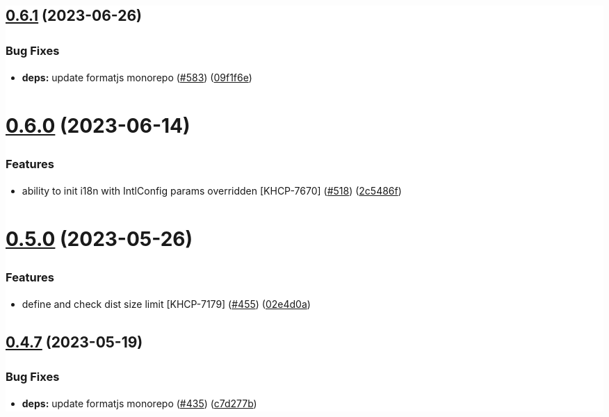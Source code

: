 



## [0.6.1](https://github.com/Kong/public-ui-components/compare/@kong-ui-public/i18n@0.6.0...@kong-ui-public/i18n@0.6.1) (2023-06-26)


### Bug Fixes

* **deps:** update formatjs monorepo ([#583](https://github.com/Kong/public-ui-components/issues/583)) ([09f1f6e](https://github.com/Kong/public-ui-components/commit/09f1f6ee2b02f2c799bc8db173ac5a4fce175328))





# [0.6.0](https://github.com/Kong/public-ui-components/compare/@kong-ui-public/i18n@0.5.0...@kong-ui-public/i18n@0.6.0) (2023-06-14)


### Features

* ability to init i18n with IntlConfig params overridden [KHCP-7670] ([#518](https://github.com/Kong/public-ui-components/issues/518)) ([2c5486f](https://github.com/Kong/public-ui-components/commit/2c5486f5976f26404365eb196892d59b13f567b3))





# [0.5.0](https://github.com/Kong/public-ui-components/compare/@kong-ui-public/i18n@0.4.7...@kong-ui-public/i18n@0.5.0) (2023-05-26)


### Features

* define and check dist size limit [KHCP-7179] ([#455](https://github.com/Kong/public-ui-components/issues/455)) ([02e4d0a](https://github.com/Kong/public-ui-components/commit/02e4d0ae354b7d30a63856110e58b10e335d8134))





## [0.4.7](https://github.com/Kong/public-ui-components/compare/@kong-ui-public/i18n@0.4.6...@kong-ui-public/i18n@0.4.7) (2023-05-19)


### Bug Fixes

* **deps:** update formatjs monorepo ([#435](https://github.com/Kong/public-ui-components/issues/435)) ([c7d277b](https://github.com/Kong/public-ui-components/commit/c7d277b10eb879313f63c95ed141c363e722b9fa))

